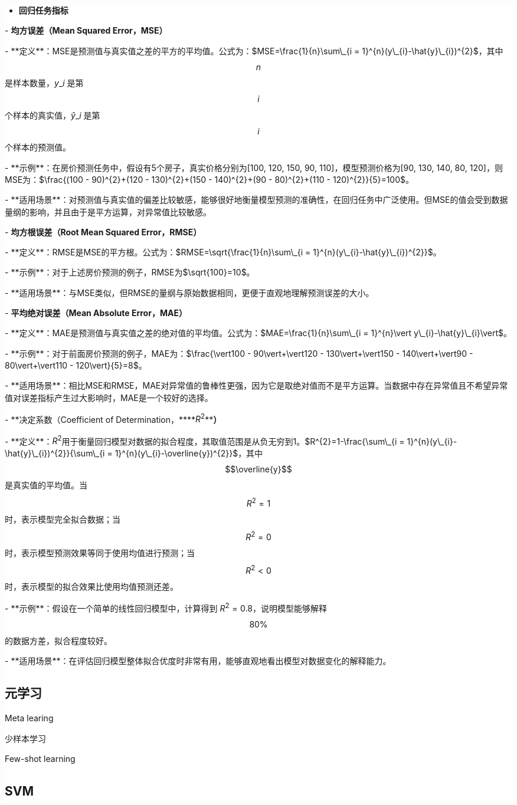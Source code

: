 

* **回归任务指标**



&#x20;   \- **均方误差（Mean Squared Error，MSE）**

&#x20;       \- \*\*定义\*\*：MSE是预测值与真实值之差的平方的平均值。公式为：$MSE=\frac{1}{n}\sum\_{i = 1}^{n}(y\_{i}-\hat{y}\_{i})^{2}$，其中 $$n$$ 是样本数量，$y\_{i}$ 是第 $$i$$ 个样本的真实值，$\hat{y}\_{i}$ 是第 $$i$$ 个样本的预测值。

&#x20;       \- \*\*示例\*\*：在房价预测任务中，假设有5个房子，真实价格分别为\[100, 120, 150, 90, 110]，模型预测价格为\[90, 130, 140, 80, 120]，则MSE为：$\frac{(100 - 90)^{2}+(120 - 130)^{2}+(150 - 140)^{2}+(90 - 80)^{2}+(110 - 120)^{2}}{5}=100$。

&#x20;       \- \*\*适用场景\*\*：对预测值与真实值的偏差比较敏感，能够很好地衡量模型预测的准确性，在回归任务中广泛使用。但MSE的值会受到数据量纲的影响，并且由于是平方运算，对异常值比较敏感。



&#x20;   \- **均方根误差（Root Mean Squared Error，RMSE）**

&#x20;       \- \*\*定义\*\*：RMSE是MSE的平方根。公式为：$RMSE=\sqrt{\frac{1}{n}\sum\_{i = 1}^{n}(y\_{i}-\hat{y}\_{i})^{2}}$。

&#x20;       \- \*\*示例\*\*：对于上述房价预测的例子，RMSE为$\sqrt{100}=10$。

&#x20;       \- \*\*适用场景\*\*：与MSE类似，但RMSE的量纲与原始数据相同，更便于直观地理解预测误差的大小。



&#x20;   \- **平均绝对误差（Mean Absolute Error，MAE）**

&#x20;       \- \*\*定义\*\*：MAE是预测值与真实值之差的绝对值的平均值。公式为：$MAE=\frac{1}{n}\sum\_{i = 1}^{n}\vert y\_{i}-\hat{y}\_{i}\vert$。

&#x20;       \- \*\*示例\*\*：对于前面房价预测的例子，MAE为：$\frac{\vert100 - 90\vert+\vert120 - 130\vert+\vert150 - 140\vert+\vert90 - 80\vert+\vert110 - 120\vert}{5}=8$。

&#x20;       \- \*\*适用场景\*\*：相比MSE和RMSE，MAE对异常值的鲁棒性更强，因为它是取绝对值而不是平方运算。当数据中存在异常值且不希望异常值对误差指标产生过大影响时，MAE是一个较好的选择。



&#x20;   \- \*\*决定系数（Coefficient of Determination，\*\*\*\*$R^{2}$\*\***）**

&#x20;       \- \*\*定义\*\*：$R^{2}$用于衡量回归模型对数据的拟合程度，其取值范围是从负无穷到1。$R^{2}=1-\frac{\sum\_{i = 1}^{n}(y\_{i}-\hat{y}\_{i})^{2}}{\sum\_{i = 1}^{n}(y\_{i}-\overline{y})^{2}}$，其中 $$\overline{y}$$ 是真实值的平均值。当 $$R^{2}=1$$ 时，表示模型完全拟合数据；当 $$R^{2}=0$$ 时，表示模型预测效果等同于使用均值进行预测；当 $$R^{2}<0$$ 时，表示模型的拟合效果比使用均值预测还差。

&#x20;       \- \*\*示例\*\*：假设在一个简单的线性回归模型中，计算得到 $R^{2}=0.8$，说明模型能够解释 $$80\%$$ 的数据方差，拟合程度较好。

&#x20;       \- \*\*适用场景\*\*：在评估回归模型整体拟合优度时非常有用，能够直观地看出模型对数据变化的解释能力。



## 元学习

Meta learing

少样本学习

Few-shot learning

## SVM
